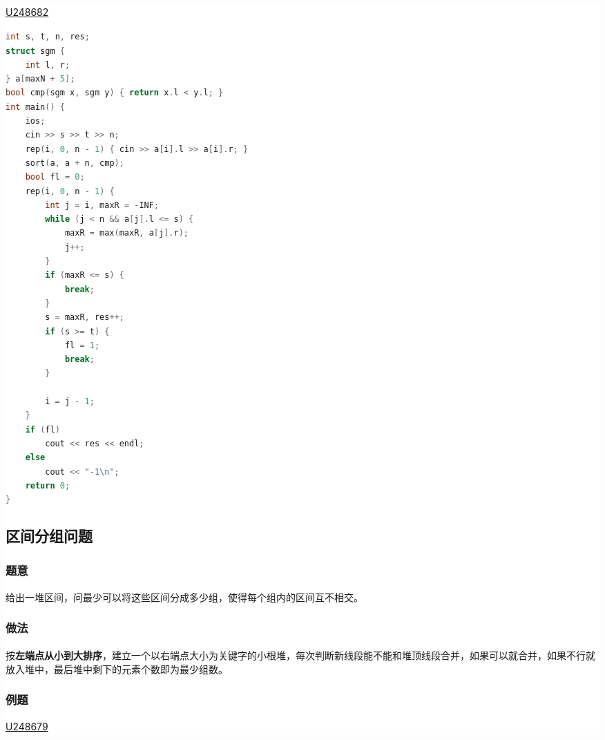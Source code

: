 [U248682](https://www.luogu.com.cn/problem/U248682)

```cpp
int s, t, n, res;
struct sgm {
    int l, r;
} a[maxN + 5];
bool cmp(sgm x, sgm y) { return x.l < y.l; }
int main() {
    ios;
    cin >> s >> t >> n;
    rep(i, 0, n - 1) { cin >> a[i].l >> a[i].r; }
    sort(a, a + n, cmp);
    bool fl = 0;
    rep(i, 0, n - 1) {
        int j = i, maxR = -INF;
        while (j < n && a[j].l <= s) {
            maxR = max(maxR, a[j].r);
            j++;
        }
        if (maxR <= s) {
            break;
        }
        s = maxR, res++;
        if (s >= t) {
            fl = 1;
            break;
        }

        i = j - 1;
    }
    if (fl)
        cout << res << endl;
    else
        cout << "-1\n";
    return 0;
}
```

## 区间分组问题

### 题意

给出一堆区间，问最少可以将这些区间分成多少组，使得每个组内的区间互不相交。

### 做法

按**左端点从小到大排序**，建立一个以右端点大小为关键字的小根堆，每次判断新线段能不能和堆顶线段合并，如果可以就合并，如果不行就放入堆中，最后堆中剩下的元素个数即为最少组数。

### 例题

[U248679](https://www.luogu.com.cn/problem/U248679)
